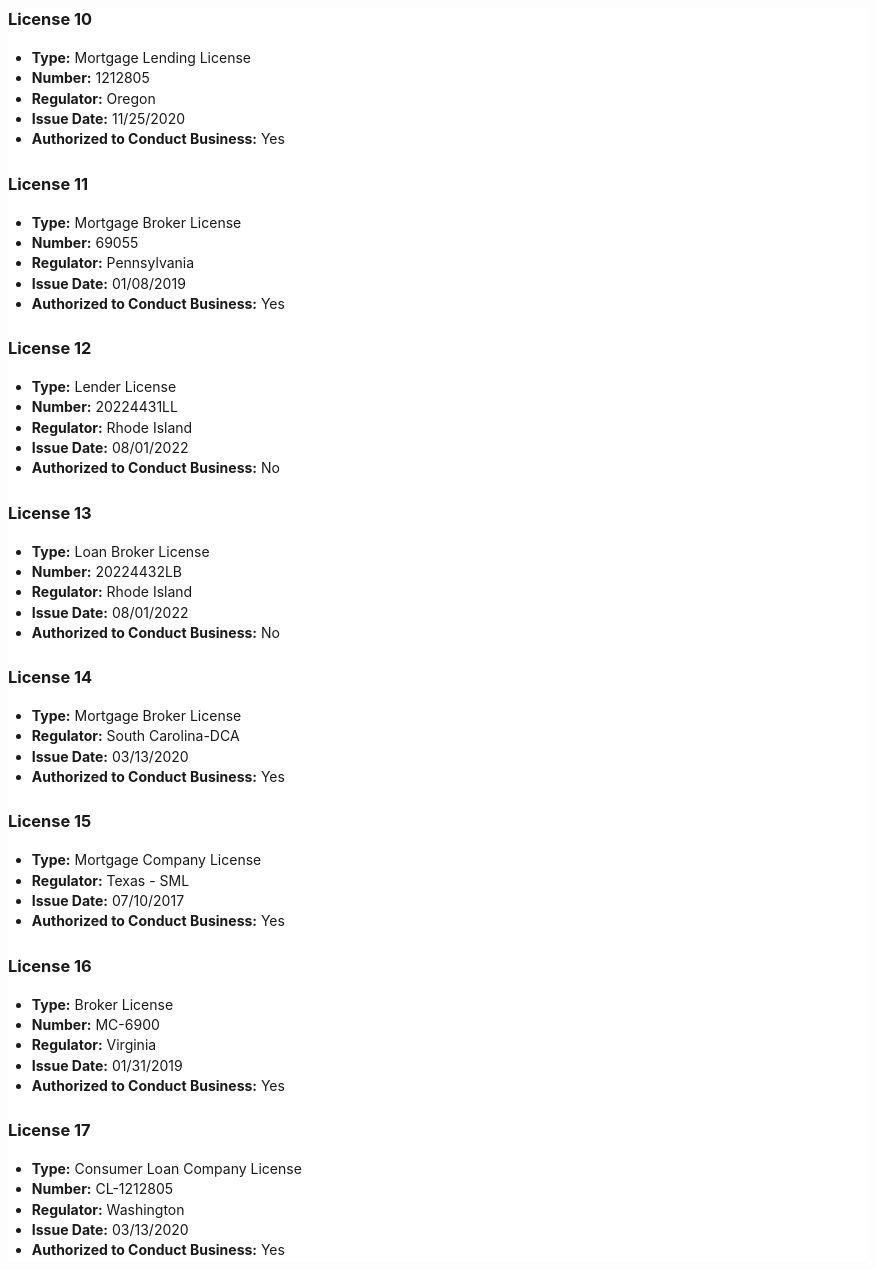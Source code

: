 ### License 10
- **Type:** Mortgage Lending License
- **Number:** 1212805
- **Regulator:** Oregon
- **Issue Date:** 11/25/2020
- **Authorized to Conduct Business:** Yes

### License 11
- **Type:** Mortgage Broker License
- **Number:** 69055
- **Regulator:** Pennsylvania
- **Issue Date:** 01/08/2019
- **Authorized to Conduct Business:** Yes

### License 12
- **Type:** Lender License
- **Number:** 20224431LL
- **Regulator:** Rhode Island
- **Issue Date:** 08/01/2022
- **Authorized to Conduct Business:** No

### License 13
- **Type:** Loan Broker License
- **Number:** 20224432LB
- **Regulator:** Rhode Island
- **Issue Date:** 08/01/2022
- **Authorized to Conduct Business:** No

### License 14
- **Type:** Mortgage Broker License
- **Regulator:** South Carolina-DCA
- **Issue Date:** 03/13/2020
- **Authorized to Conduct Business:** Yes

### License 15
- **Type:** Mortgage Company License
- **Regulator:** Texas - SML
- **Issue Date:** 07/10/2017
- **Authorized to Conduct Business:** Yes

### License 16
- **Type:** Broker License
- **Number:** MC-6900
- **Regulator:** Virginia
- **Issue Date:** 01/31/2019
- **Authorized to Conduct Business:** Yes

### License 17
- **Type:** Consumer Loan Company License
- **Number:** CL-1212805
- **Regulator:** Washington
- **Issue Date:** 03/13/2020
- **Authorized to Conduct Business:** Yes

